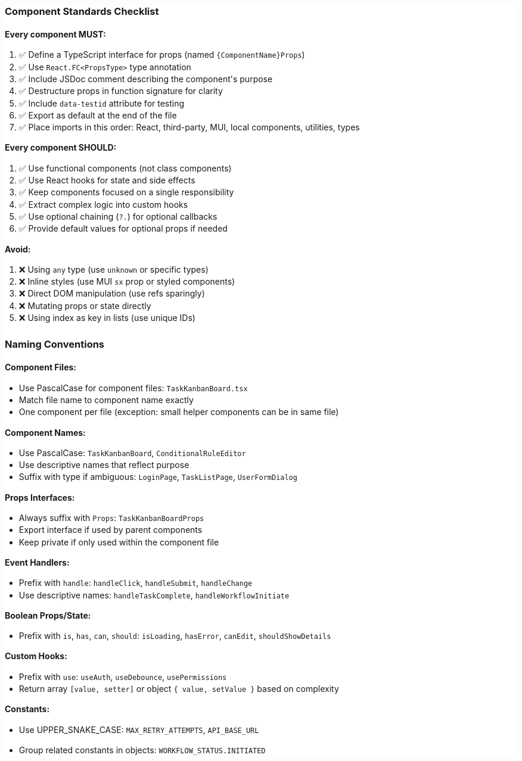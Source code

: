 ### Component Standards Checklist

**Every component MUST:**
1. ✅ Define a TypeScript interface for props (named `{ComponentName}Props`)
2. ✅ Use `React.FC<PropsType>` type annotation
3. ✅ Include JSDoc comment describing the component's purpose
4. ✅ Destructure props in function signature for clarity
5. ✅ Include `data-testid` attribute for testing
6. ✅ Export as default at the end of the file
7. ✅ Place imports in this order: React, third-party, MUI, local components, utilities, types

**Every component SHOULD:**
1. ✅ Use functional components (not class components)
2. ✅ Use React hooks for state and side effects
3. ✅ Keep components focused on a single responsibility
4. ✅ Extract complex logic into custom hooks
5. ✅ Use optional chaining (`?.`) for optional callbacks
6. ✅ Provide default values for optional props if needed

**Avoid:**
1. ❌ Using `any` type (use `unknown` or specific types)
2. ❌ Inline styles (use MUI `sx` prop or styled components)
3. ❌ Direct DOM manipulation (use refs sparingly)
4. ❌ Mutating props or state directly
5. ❌ Using index as key in lists (use unique IDs)

### Naming Conventions

**Component Files:**
- Use PascalCase for component files: `TaskKanbanBoard.tsx`
- Match file name to component name exactly
- One component per file (exception: small helper components can be in same file)

**Component Names:**
- Use PascalCase: `TaskKanbanBoard`, `ConditionalRuleEditor`
- Use descriptive names that reflect purpose
- Suffix with type if ambiguous: `LoginPage`, `TaskListPage`, `UserFormDialog`

**Props Interfaces:**
- Always suffix with `Props`: `TaskKanbanBoardProps`
- Export interface if used by parent components
- Keep private if only used within the component file

**Event Handlers:**
- Prefix with `handle`: `handleClick`, `handleSubmit`, `handleChange`
- Use descriptive names: `handleTaskComplete`, `handleWorkflowInitiate`

**Boolean Props/State:**
- Prefix with `is`, `has`, `can`, `should`: `isLoading`, `hasError`, `canEdit`, `shouldShowDetails`

**Custom Hooks:**
- Prefix with `use`: `useAuth`, `useDebounce`, `usePermissions`
- Return array `[value, setter]` or object `{ value, setValue }` based on complexity

**Constants:**
- Use UPPER_SNAKE_CASE: `MAX_RETRY_ATTEMPTS`, `API_BASE_URL`
- Group related constants in objects: `WORKFLOW_STATUS.INITIATED`


  [authApi.reducerPath]: authApi.reducer,
  [dashboardApi.reducerPath]: dashboardApi.reducer,
  [templatesApi.reducerPath]: templatesApi.reducer,
  [workflowsApi.reducerPath]: workflowsApi.reducer,
  [tasksApi.reducerPath]: tasksApi.reducer,
  [usersApi.reducerPath]: usersApi.reducer,